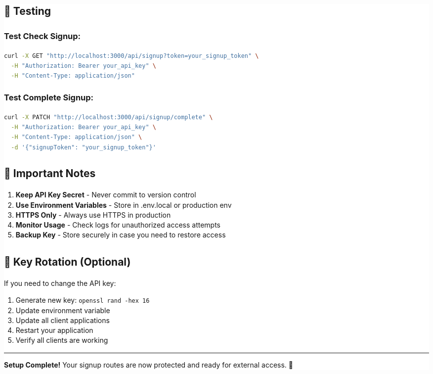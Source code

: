 ## 🎯 Testing

### Test Check Signup:
```bash
curl -X GET "http://localhost:3000/api/signup?token=your_signup_token" \
  -H "Authorization: Bearer your_api_key" \
  -H "Content-Type: application/json"
```

### Test Complete Signup:
```bash
curl -X PATCH "http://localhost:3000/api/signup/complete" \
  -H "Authorization: Bearer your_api_key" \
  -H "Content-Type: application/json" \
  -d '{"signupToken": "your_signup_token"}'
```

## 🚨 Important Notes

1. **Keep API Key Secret** - Never commit to version control
2. **Use Environment Variables** - Store in .env.local or production env
3. **HTTPS Only** - Always use HTTPS in production
4. **Monitor Usage** - Check logs for unauthorized access attempts
5. **Backup Key** - Store securely in case you need to restore access

## 🔄 Key Rotation (Optional)

If you need to change the API key:

1. Generate new key: `openssl rand -hex 16`
2. Update environment variable
3. Update all client applications
4. Restart your application
5. Verify all clients are working

---

**Setup Complete!** Your signup routes are now protected and ready for external access. 🚀
